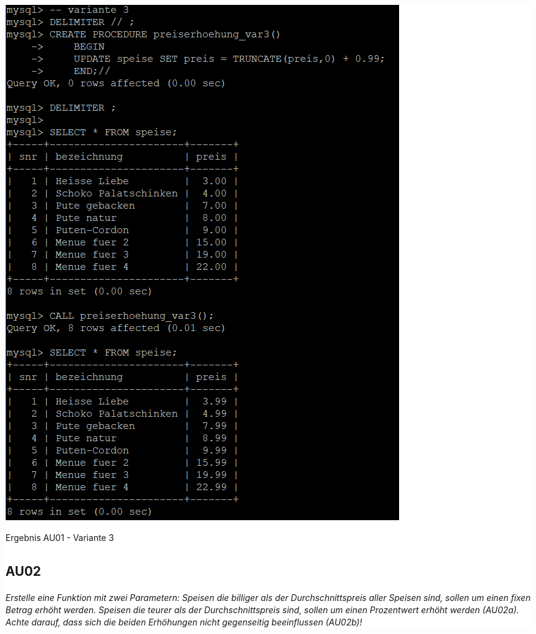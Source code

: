 ![Image](images/au01_preis_var3.PNG)

Ergebnis AU01 - Variante 3
</kbd>
</center>

## __AU02__
_Erstelle eine Funktion mit zwei Parametern: Speisen die billiger als der Durchschnittspreis aller Speisen sind, sollen um einen fixen Betrag erhöht werden. Speisen die teurer als der Durchschnittspreis sind, sollen um einen Prozentwert erhöht werden (AU02a). Achte darauf, dass sich die beiden Erhöhungen nicht gegenseitig beeinflussen (AU02b)!_  
